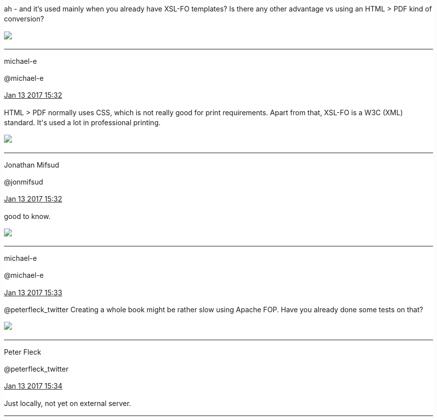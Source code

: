 ah - and it’s used mainly when you already have XSL-FO templates? Is there any
other advantage vs using an HTML > PDF kind of conversion?

![](https://avatars2.githubusercontent.com/u/40072?v=4&s=30)

____

michael-e

@michael-e

[Jan 13 2017
15:32](https://gitter.im/symphonycms/symphony-2?at=5878f30811e7a7f61d90d3e4)

HTML > PDF normally uses CSS, which is not really good for print requirements.
Apart from that, XSL-FO is a W3C (XML) standard. It's used a lot in
professional printing.

![](https://avatars1.githubusercontent.com/u/859775?v=4&s=30)

____

Jonathan Mifsud

@jonmifsud

[Jan 13 2017
15:32](https://gitter.im/symphonycms/symphony-2?at=5878f32acbcb28177065f776)

good to know.

![](https://avatars2.githubusercontent.com/u/40072?v=4&s=30)

____

michael-e

@michael-e

[Jan 13 2017
15:33](https://gitter.im/symphonycms/symphony-2?at=5878f34e873d96e16d63ad25)

@peterfleck_twitter Creating a whole book might be rather slow using Apache
FOP. Have you already done some tests on that?

![](https://pbs.twimg.com/profile_images/852618028/peterSmall_bigger.jpg)

____

Peter Fleck

@peterfleck_twitter

[Jan 13 2017
15:34](https://gitter.im/symphonycms/symphony-2?at=5878f37be836bf70103d2b52)

Just locally, not yet on external server.

____
